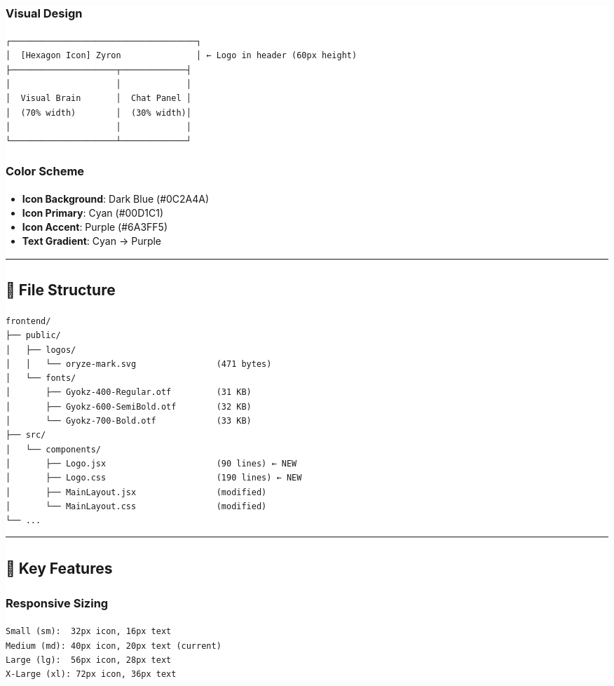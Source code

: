 ### Visual Design
```
┌─────────────────────────────────────┐
│  [Hexagon Icon] Zyron               │ ← Logo in header (60px height)
├─────────────────────┬─────────────┤
│                     │             │
│  Visual Brain       │  Chat Panel │
│  (70% width)        │  (30% width)│
│                     │             │
└─────────────────────┴─────────────┘
```

### Color Scheme
- **Icon Background**: Dark Blue (#0C2A4A)
- **Icon Primary**: Cyan (#00D1C1)
- **Icon Accent**: Purple (#6A3FF5)
- **Text Gradient**: Cyan → Purple

---

## 📂 File Structure

```
frontend/
├── public/
│   ├── logos/
│   │   └── oryze-mark.svg                (471 bytes)
│   └── fonts/
│       ├── Gyokz-400-Regular.otf         (31 KB)
│       ├── Gyokz-600-SemiBold.otf        (32 KB)
│       └── Gyokz-700-Bold.otf            (33 KB)
├── src/
│   └── components/
│       ├── Logo.jsx                      (90 lines) ← NEW
│       ├── Logo.css                      (190 lines) ← NEW
│       ├── MainLayout.jsx                (modified)
│       └── MainLayout.css                (modified)
└── ...
```

---

## 🚀 Key Features

### Responsive Sizing
```
Small (sm):  32px icon, 16px text
Medium (md): 40px icon, 20px text (current)
Large (lg):  56px icon, 28px text
X-Large (xl): 72px icon, 36px text
```
